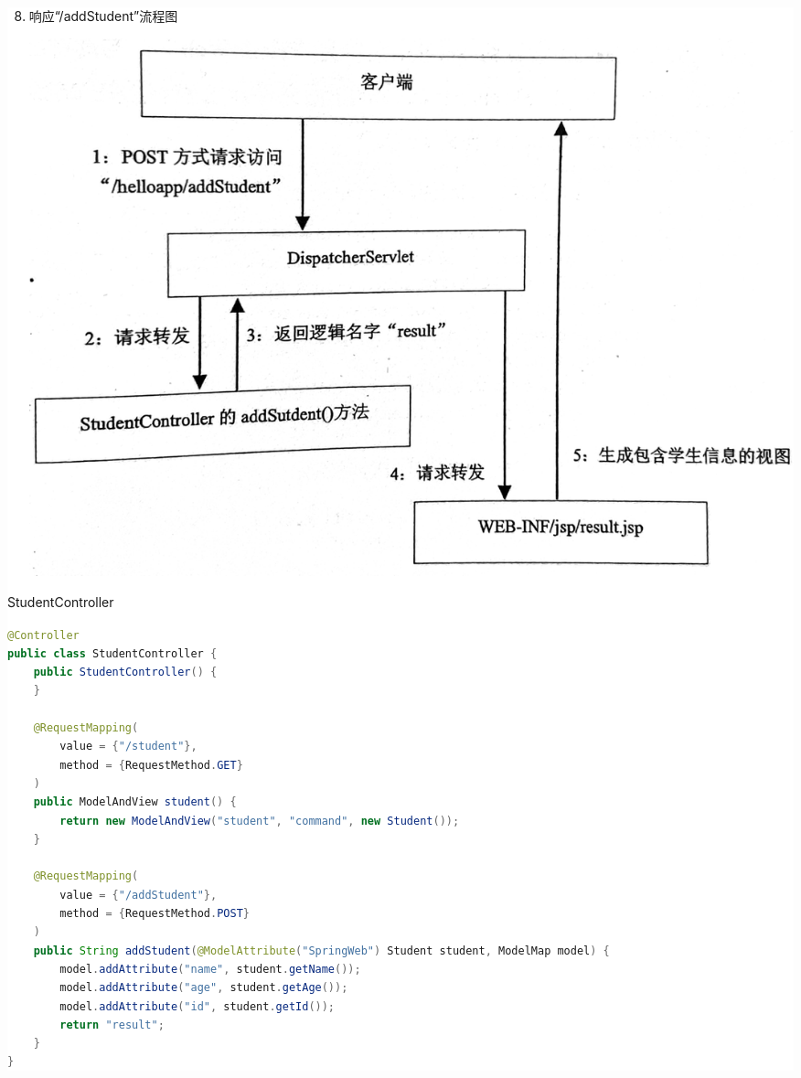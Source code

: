 8. 响应“/addStudent”流程图

	![响应addStudent流程](MVC设计模式/响应addStudent流程.jpg)

StudentController

```java
@Controller
public class StudentController {
    public StudentController() {
    }

    @RequestMapping(
        value = {"/student"},
        method = {RequestMethod.GET}
    )
    public ModelAndView student() {
        return new ModelAndView("student", "command", new Student());
    }

    @RequestMapping(
        value = {"/addStudent"},
        method = {RequestMethod.POST}
    )
    public String addStudent(@ModelAttribute("SpringWeb") Student student, ModelMap model) {
        model.addAttribute("name", student.getName());
        model.addAttribute("age", student.getAge());
        model.addAttribute("id", student.getId());
        return "result";
    }
}
```
